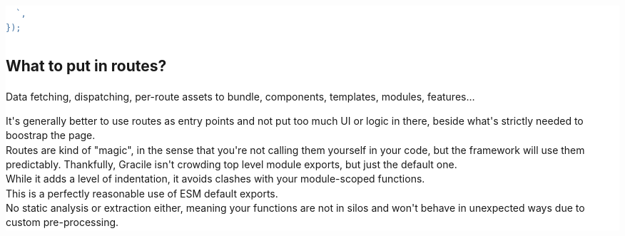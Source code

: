 ```ts twoslash
  `,
});
```

## What to put in routes?

Data fetching, dispatching, per-route assets to bundle, components, templates, modules, features…

It's generally better to use routes as entry points and not put too much UI or logic in there, beside what's strictly needed to boostrap the page.  
Routes are kind of "magic", in the sense that you're not calling them yourself in your
code, but the framework will use them predictably.
Thankfully, Gracile isn't crowding top level module exports, but just the default one.  
While it adds a level of indentation, it avoids clashes with your module-scoped functions.  
This is a perfectly reasonable use of ESM default exports.  
No static analysis or extraction either, meaning your functions are not in silos and won't behave in unexpected ways due to custom pre-processing.
